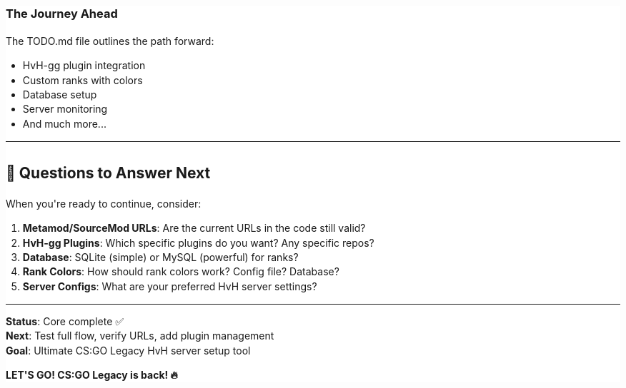 ### The Journey Ahead

The TODO.md file outlines the path forward:
- HvH-gg plugin integration
- Custom ranks with colors
- Database setup
- Server monitoring
- And much more...

---

## 🤝 Questions to Answer Next

When you're ready to continue, consider:

1. **Metamod/SourceMod URLs**: Are the current URLs in the code still valid?
2. **HvH-gg Plugins**: Which specific plugins do you want? Any specific repos?
3. **Database**: SQLite (simple) or MySQL (powerful) for ranks?
4. **Rank Colors**: How should rank colors work? Config file? Database?
5. **Server Configs**: What are your preferred HvH server settings?

---

**Status**: Core complete ✅  
**Next**: Test full flow, verify URLs, add plugin management  
**Goal**: Ultimate CS:GO Legacy HvH server setup tool

**LET'S GO! CS:GO Legacy is back! 🔥**

